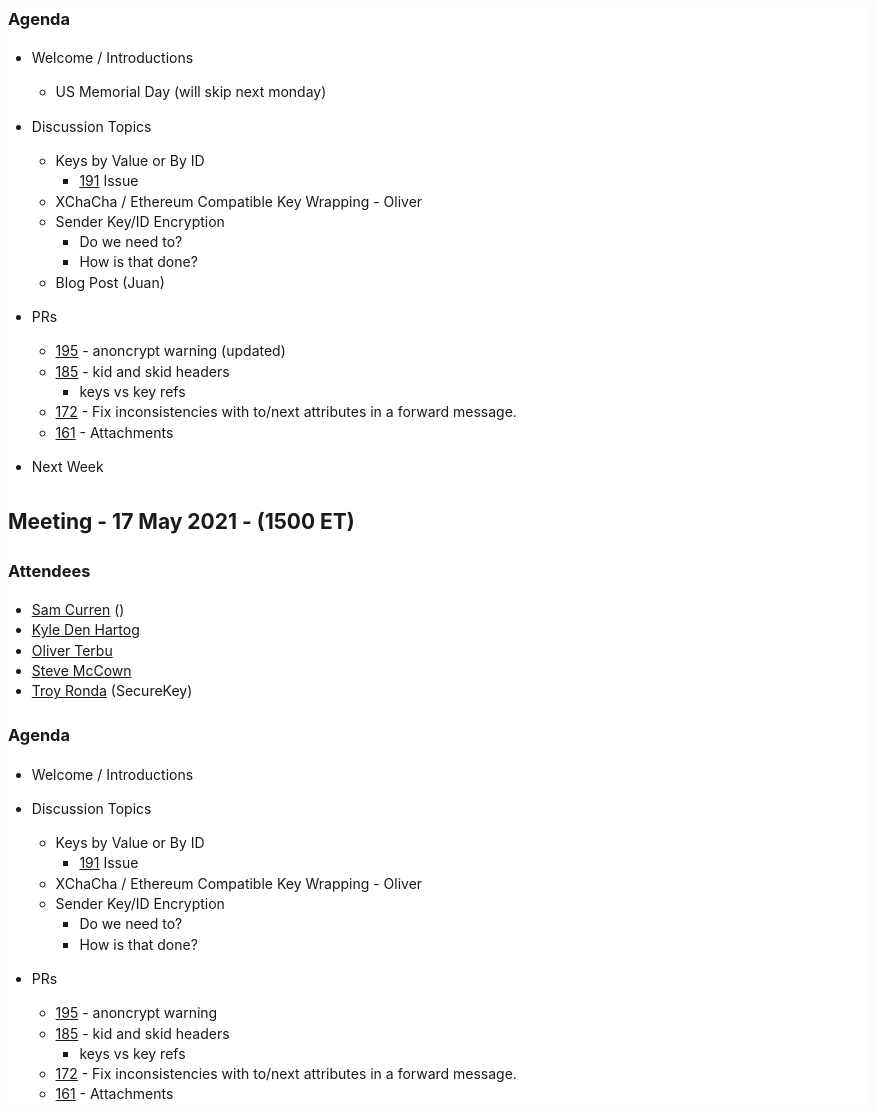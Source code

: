 
### Agenda

- Welcome / Introductions
    - US Memorial Day (will skip next monday)

- Discussion Topics
    - Keys by Value or By ID
        - [191](https://github.com/decentralized-identity/didcomm-messaging/issues/191) Issue
    - XChaCha / Ethereum Compatible Key Wrapping - Oliver
    - Sender Key/ID Encryption
        - Do we need to?
        - How is that done?
     - Blog Post (Juan)
- PRs
    - [195](https://github.com/decentralized-identity/didcomm-messaging/pull/195) - anoncrypt warning (updated)
    - [185](https://github.com/decentralized-identity/didcomm-messaging/pull/185) - kid and skid headers
        - keys vs key refs
    - [172](https://github.com/decentralized-identity/didcomm-messaging/pull/172) - Fix inconsistencies with to/next attributes in a forward message. 
    - [161](https://github.com/decentralized-identity/didcomm-messaging/pull/161) - Attachments



- Next Week
    


## Meeting - 17 May 2021 - (1500 ET)
 
### Attendees
- [Sam Curren](telegramsam@gmail.com) ()
- [Kyle Den Hartog](kyle.denhartog@mattr.global)
- [Oliver Terbu](oliver.terbu@mesh.xyz)
- [Steve McCown](smccown@anonyome.com)
- [Troy Ronda](troy.ronda@securekey.com) (SecureKey)

### Agenda

- Welcome / Introductions

- Discussion Topics
    - Keys by Value or By ID
        - [191](https://github.com/decentralized-identity/didcomm-messaging/issues/191) Issue
    - XChaCha / Ethereum Compatible Key Wrapping - Oliver
    - Sender Key/ID Encryption
        - Do we need to?
        - How is that done?
- PRs
    - [195](https://github.com/decentralized-identity/didcomm-messaging/pull/195) - anoncrypt warning
    - [185](https://github.com/decentralized-identity/didcomm-messaging/pull/185) - kid and skid headers
        - keys vs key refs
    - [172](https://github.com/decentralized-identity/didcomm-messaging/pull/172) - Fix inconsistencies with to/next attributes in a forward message. 
    - [161](https://github.com/decentralized-identity/didcomm-messaging/pull/161) - Attachments
